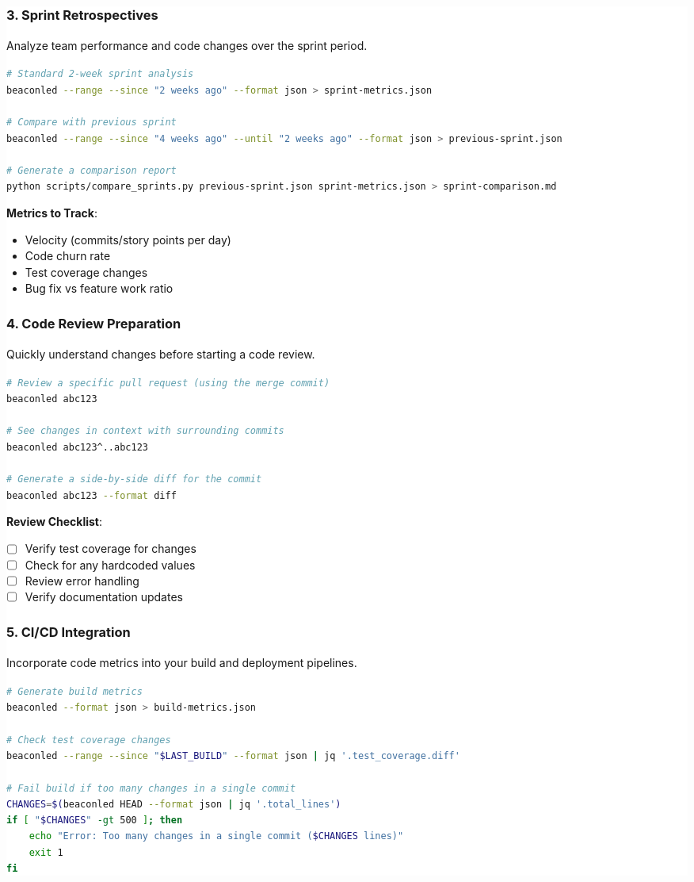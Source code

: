 ### 3. Sprint Retrospectives
Analyze team performance and code changes over the sprint period.

```bash
# Standard 2-week sprint analysis
beaconled --range --since "2 weeks ago" --format json > sprint-metrics.json

# Compare with previous sprint
beaconled --range --since "4 weeks ago" --until "2 weeks ago" --format json > previous-sprint.json

# Generate a comparison report
python scripts/compare_sprints.py previous-sprint.json sprint-metrics.json > sprint-comparison.md
```

**Metrics to Track**:
- Velocity (commits/story points per day)
- Code churn rate
- Test coverage changes
- Bug fix vs feature work ratio

### 4. Code Review Preparation
Quickly understand changes before starting a code review.

```bash
# Review a specific pull request (using the merge commit)
beaconled abc123

# See changes in context with surrounding commits
beaconled abc123^..abc123

# Generate a side-by-side diff for the commit
beaconled abc123 --format diff
```

**Review Checklist**:
- [ ] Verify test coverage for changes
- [ ] Check for any hardcoded values
- [ ] Review error handling
- [ ] Verify documentation updates

### 5. CI/CD Integration
Incorporate code metrics into your build and deployment pipelines.

```bash
# Generate build metrics
beaconled --format json > build-metrics.json

# Check test coverage changes
beaconled --range --since "$LAST_BUILD" --format json | jq '.test_coverage.diff'

# Fail build if too many changes in a single commit
CHANGES=$(beaconled HEAD --format json | jq '.total_lines')
if [ "$CHANGES" -gt 500 ]; then
    echo "Error: Too many changes in a single commit ($CHANGES lines)"
    exit 1
fi
```
